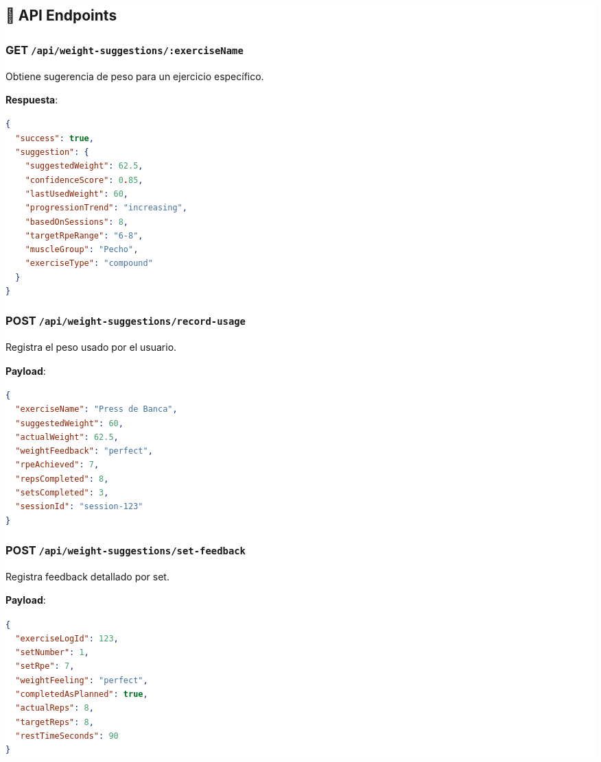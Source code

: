 ## 🔌 API Endpoints

### GET `/api/weight-suggestions/:exerciseName`
Obtiene sugerencia de peso para un ejercicio específico.

**Respuesta**:
```json
{
  "success": true,
  "suggestion": {
    "suggestedWeight": 62.5,
    "confidenceScore": 0.85,
    "lastUsedWeight": 60,
    "progressionTrend": "increasing",
    "basedOnSessions": 8,
    "targetRpeRange": "6-8",
    "muscleGroup": "Pecho",
    "exerciseType": "compound"
  }
}
```

### POST `/api/weight-suggestions/record-usage`
Registra el peso usado por el usuario.

**Payload**:
```json
{
  "exerciseName": "Press de Banca",
  "suggestedWeight": 60,
  "actualWeight": 62.5,
  "weightFeedback": "perfect",
  "rpeAchieved": 7,
  "repsCompleted": 8,
  "setsCompleted": 3,
  "sessionId": "session-123"
}
```

### POST `/api/weight-suggestions/set-feedback`
Registra feedback detallado por set.

**Payload**:
```json
{
  "exerciseLogId": 123,
  "setNumber": 1,
  "setRpe": 7,
  "weightFeeling": "perfect",
  "completedAsPlanned": true,
  "actualReps": 8,
  "targetReps": 8,
  "restTimeSeconds": 90
}
```
